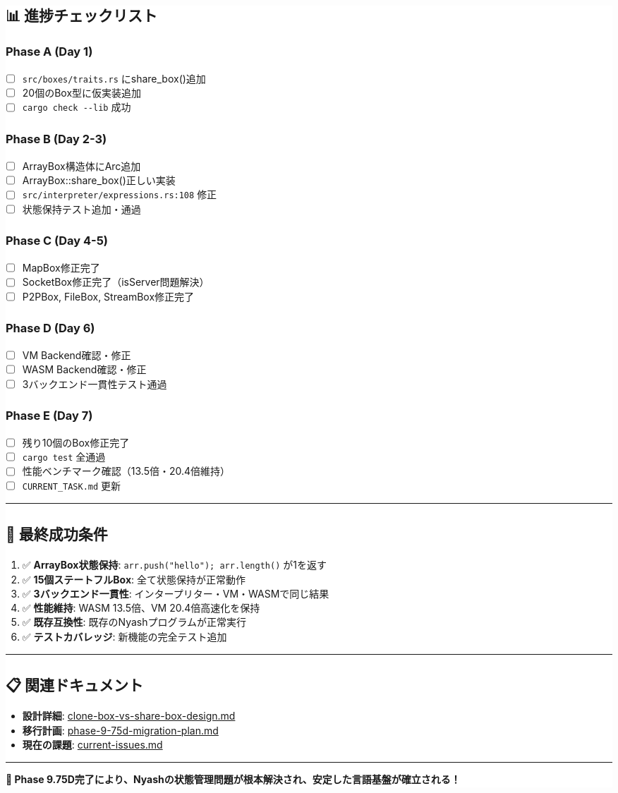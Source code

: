 ## 📊 **進捗チェックリスト**

### **Phase A (Day 1)**
- [ ] `src/boxes/traits.rs` にshare_box()追加
- [ ] 20個のBox型に仮実装追加
- [ ] `cargo check --lib` 成功

### **Phase B (Day 2-3)**
- [ ] ArrayBox構造体にArc追加
- [ ] ArrayBox::share_box()正しい実装
- [ ] `src/interpreter/expressions.rs:108` 修正
- [ ] 状態保持テスト追加・通過

### **Phase C (Day 4-5)**
- [ ] MapBox修正完了
- [ ] SocketBox修正完了（isServer問題解決）
- [ ] P2PBox, FileBox, StreamBox修正完了

### **Phase D (Day 6)**
- [ ] VM Backend確認・修正
- [ ] WASM Backend確認・修正
- [ ] 3バックエンド一貫性テスト通過

### **Phase E (Day 7)**
- [ ] 残り10個のBox修正完了
- [ ] `cargo test` 全通過
- [ ] 性能ベンチマーク確認（13.5倍・20.4倍維持）
- [ ] `CURRENT_TASK.md` 更新

---

## 🎯 **最終成功条件**

1. ✅ **ArrayBox状態保持**: `arr.push("hello"); arr.length()` が1を返す
2. ✅ **15個ステートフルBox**: 全て状態保持が正常動作
3. ✅ **3バックエンド一貫性**: インタープリター・VM・WASMで同じ結果
4. ✅ **性能維持**: WASM 13.5倍、VM 20.4倍高速化を保持
5. ✅ **既存互換性**: 既存のNyashプログラムが正常実行
6. ✅ **テストカバレッジ**: 新機能の完全テスト追加

---

## 📋 **関連ドキュメント**

- **設計詳細**: [clone-box-vs-share-box-design.md](../../説明書/reference/box-design/clone-box-vs-share-box-design.md)
- **移行計画**: [phase-9-75d-migration-plan.md](../../説明書/reference/box-design/phase-9-75d-migration-plan.md)
- **現在の課題**: [current-issues.md](../../説明書/reference/box-design/implementation-notes/current-issues.md)

---

**🎉 Phase 9.75D完了により、Nyashの状態管理問題が根本解決され、安定した言語基盤が確立される！**